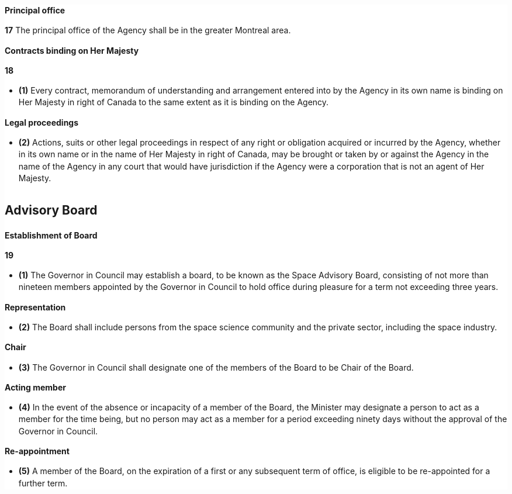 



**Principal office**

**17** The principal office of the Agency shall be in the greater Montreal area.




**Contracts binding on Her Majesty**

**18** 

- **(1)** Every contract, memorandum of understanding and arrangement entered into by the Agency in its own name is binding on Her Majesty in right of Canada to the same extent as it is binding on the Agency.

**Legal proceedings**

- **(2)** Actions, suits or other legal proceedings in respect of any right or obligation acquired or incurred by the Agency, whether in its own name or in the name of Her Majesty in right of Canada, may be brought or taken by or against the Agency in the name of the Agency in any court that would have jurisdiction if the Agency were a corporation that is not an agent of Her Majesty.




## Advisory Board



**Establishment of Board**

**19** 

- **(1)** The Governor in Council may establish a board, to be known as the Space Advisory Board, consisting of not more than nineteen members appointed by the Governor in Council to hold office during pleasure for a term not exceeding three years.

**Representation**

- **(2)** The Board shall include persons from the space science community and the private sector, including the space industry.

**Chair**

- **(3)** The Governor in Council shall designate one of the members of the Board to be Chair of the Board.

**Acting member**

- **(4)** In the event of the absence or incapacity of a member of the Board, the Minister may designate a person to act as a member for the time being, but no person may act as a member for a period exceeding ninety days without the approval of the Governor in Council.

**Re-appointment**

- **(5)** A member of the Board, on the expiration of a first or any subsequent term of office, is eligible to be re-appointed for a further term.




